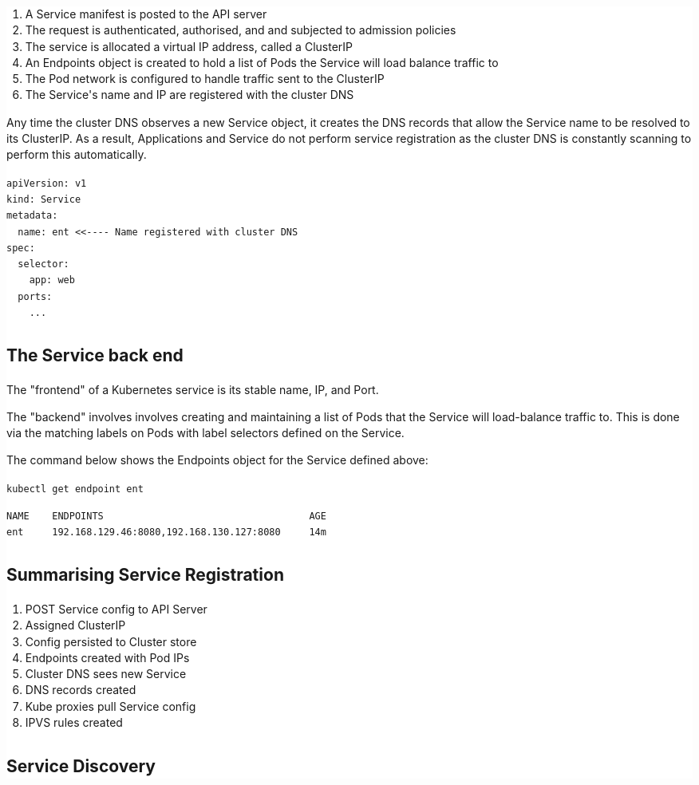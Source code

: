 1. A Service manifest is posted to the API server
2. The request is authenticated, authorised, and and subjected to admission policies
3. The service is allocated a virtual IP address, called a ClusterIP
4. An Endpoints object is created to hold a list of Pods the Service will load balance traffic to
5. The Pod network is configured to handle traffic sent to the ClusterIP
6. The Service's name and IP are registered with the cluster DNS

Any time the cluster DNS observes a new Service object, it creates the DNS records that allow the Service name to be resolved to its ClusterIP. As a result, Applications and Service do not perform service registration as the cluster DNS is constantly scanning to perform this automatically.

```
apiVersion: v1
kind: Service
metadata:
  name: ent <<---- Name registered with cluster DNS
spec:
  selector:
    app: web
  ports:
    ...
```

## The Service back end

The "frontend" of a Kubernetes service is its stable name, IP, and Port.

The "backend" involves involves creating and maintaining a list of Pods that the Service will load-balance traffic to. This is done via the matching labels on Pods with label selectors defined on the Service.

The command below shows the Endpoints object for the Service defined above:

```
kubectl get endpoint ent
```

```
NAME    ENDPOINTS                                    AGE
ent     192.168.129.46:8080,192.168.130.127:8080     14m
```

## Summarising Service Registration

1. POST Service config to API Server
2. Assigned ClusterIP
3. Config persisted to Cluster store
4. Endpoints created with Pod IPs
5. Cluster DNS sees new Service
6. DNS records created
7. Kube proxies pull Service config
8. IPVS rules created

## Service Discovery
